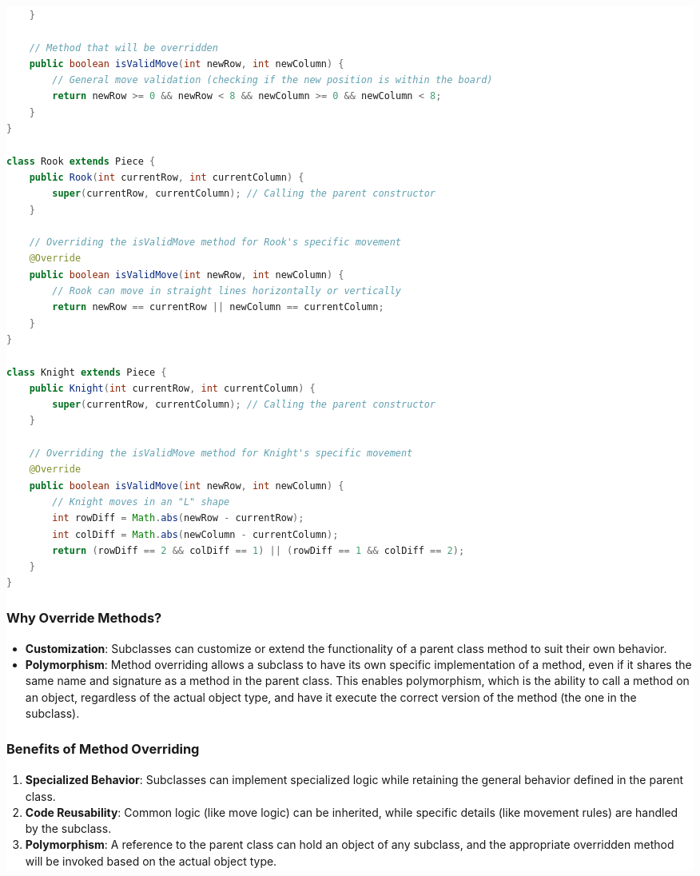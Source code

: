 ```java
    }

    // Method that will be overridden
    public boolean isValidMove(int newRow, int newColumn) {
        // General move validation (checking if the new position is within the board)
        return newRow >= 0 && newRow < 8 && newColumn >= 0 && newColumn < 8;
    }
}

class Rook extends Piece {
    public Rook(int currentRow, int currentColumn) {
        super(currentRow, currentColumn); // Calling the parent constructor
    }

    // Overriding the isValidMove method for Rook's specific movement
    @Override
    public boolean isValidMove(int newRow, int newColumn) {
        // Rook can move in straight lines horizontally or vertically
        return newRow == currentRow || newColumn == currentColumn;
    }
}

class Knight extends Piece {
    public Knight(int currentRow, int currentColumn) {
        super(currentRow, currentColumn); // Calling the parent constructor
    }

    // Overriding the isValidMove method for Knight's specific movement
    @Override
    public boolean isValidMove(int newRow, int newColumn) {
        // Knight moves in an "L" shape
        int rowDiff = Math.abs(newRow - currentRow);
        int colDiff = Math.abs(newColumn - currentColumn);
        return (rowDiff == 2 && colDiff == 1) || (rowDiff == 1 && colDiff == 2);
    }
}
```

### **Why Override Methods?**

- **Customization**: Subclasses can customize or extend the functionality of a parent class method to suit their own behavior.
- **Polymorphism**: Method overriding allows a subclass to have its own specific implementation of a method, even if it shares the same name and signature as a method in the parent class. This enables polymorphism, which is the ability to call a method on an object, regardless of the actual object type, and have it execute the correct version of the method (the one in the subclass).

### **Benefits of Method Overriding**

1. **Specialized Behavior**: Subclasses can implement specialized logic while retaining the general behavior defined in the parent class.
2. **Code Reusability**: Common logic (like move logic) can be inherited, while specific details (like movement rules) are handled by the subclass.
3. **Polymorphism**: A reference to the parent class can hold an object of any subclass, and the appropriate overridden method will be invoked based on the actual object type.
